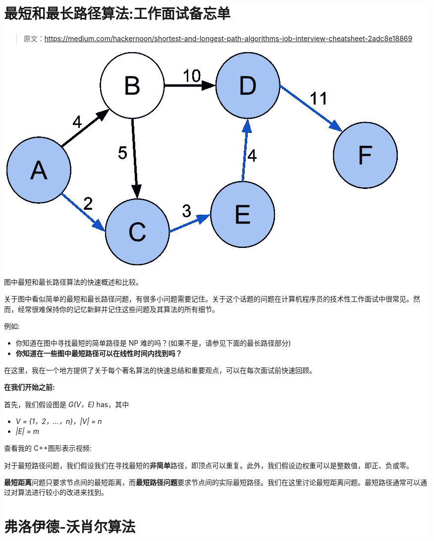# 最短和最长路径算法:工作面试备忘单

> 原文：<https://medium.com/hackernoon/shortest-and-longest-path-algorithms-job-interview-cheatsheet-2adc8e18869>

![](img/2df26aabe5484d9a6183830e028e8ebd.png)

图中最短和最长路径算法的快速概述和比较。

关于图中看似简单的最短和最长路径问题，有很多小问题需要记住。关于这个话题的问题在计算机程序员的技术性工作面试中很常见。然而，经常很难保持你的记忆新鲜并记住这些问题及其算法的所有细节。

例如:

*   你知道在图中寻找最短的简单路径是 NP 难的吗？(如果不是，请参见下面的最长路径部分)
*   **你知道在一些图中最短路径可以在线性时间内找到吗？**

在这里，我在一个地方提供了关于每个著名算法的快速总结和重要观点，可以在每次面试前快速回顾。

**在我们开始之前:**

首先，我们假设图是 *G(V，E)* has，其中

*   *V = {1，2，…，n}，|V| = n*
*   *|E| = m*

查看我的 C++图形表示视频:

对于最短路径问题，我们假设我们在寻找最短的**非简单**路径，即顶点可以重复。此外，我们假设边权重可以是整数值，即正、负或零。

**最短距离**问题只要求节点间的最短距离，而**最短路径问题**要求节点间的实际最短路径。我们在这里讨论最短距离问题。最短路径通常可以通过对算法进行较小的改进来找到。

# 弗洛伊德-沃肖尔算法
